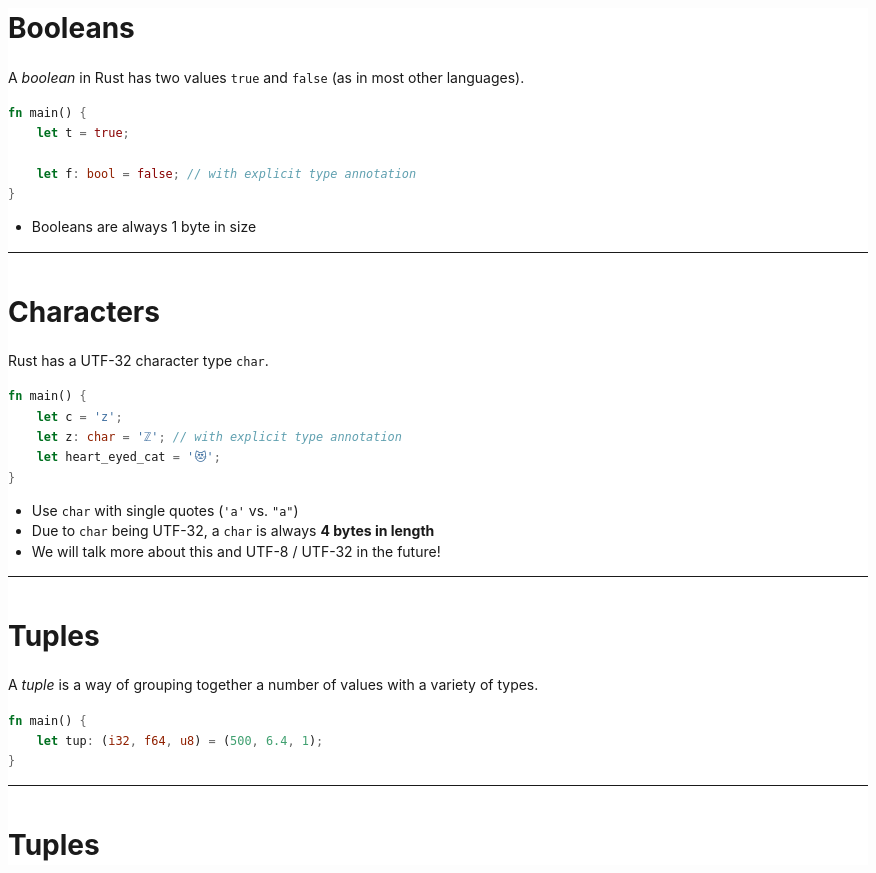 
# Booleans

A _boolean_ in Rust has two values `true` and `false` (as in most other languages).

```rust
fn main() {
    let t = true;

    let f: bool = false; // with explicit type annotation
}
```

* Booleans are always 1 byte in size

---


# Characters

Rust has a UTF-32 character type `char`.

```rust
fn main() {
    let c = 'z';
    let z: char = 'ℤ'; // with explicit type annotation
    let heart_eyed_cat = '😻';
}
```

* Use `char` with single quotes (`'a'` vs. `"a"`)
* Due to `char` being UTF-32, a `char` is always **4 bytes in length**
* We will talk more about this and UTF-8 / UTF-32 in the future!



---


# Tuples

A _tuple_ is a way of grouping together a number of values with a variety of types.

```rust
fn main() {
    let tup: (i32, f64, u8) = (500, 6.4, 1);
}
```


---


# Tuples
